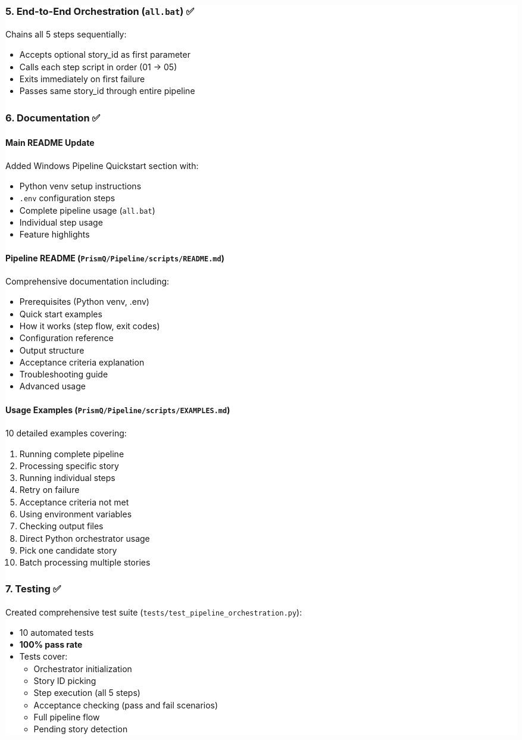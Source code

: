 ### 5. End-to-End Orchestration (`all.bat`) ✅

Chains all 5 steps sequentially:
- Accepts optional story_id as first parameter
- Calls each step script in order (01 → 05)
- Exits immediately on first failure
- Passes same story_id through entire pipeline

### 6. Documentation ✅

#### Main README Update
Added Windows Pipeline Quickstart section with:
- Python venv setup instructions
- `.env` configuration steps
- Complete pipeline usage (`all.bat`)
- Individual step usage
- Feature highlights

#### Pipeline README (`PrismQ/Pipeline/scripts/README.md`)
Comprehensive documentation including:
- Prerequisites (Python venv, .env)
- Quick start examples
- How it works (step flow, exit codes)
- Configuration reference
- Output structure
- Acceptance criteria explanation
- Troubleshooting guide
- Advanced usage

#### Usage Examples (`PrismQ/Pipeline/scripts/EXAMPLES.md`)
10 detailed examples covering:
1. Running complete pipeline
2. Processing specific story
3. Running individual steps
4. Retry on failure
5. Acceptance criteria not met
6. Using environment variables
7. Checking output files
8. Direct Python orchestrator usage
9. Pick one candidate story
10. Batch processing multiple stories

### 7. Testing ✅

Created comprehensive test suite (`tests/test_pipeline_orchestration.py`):
- 10 automated tests
- **100% pass rate**
- Tests cover:
  - Orchestrator initialization
  - Story ID picking
  - Step execution (all 5 steps)
  - Acceptance checking (pass and fail scenarios)
  - Full pipeline flow
  - Pending story detection
